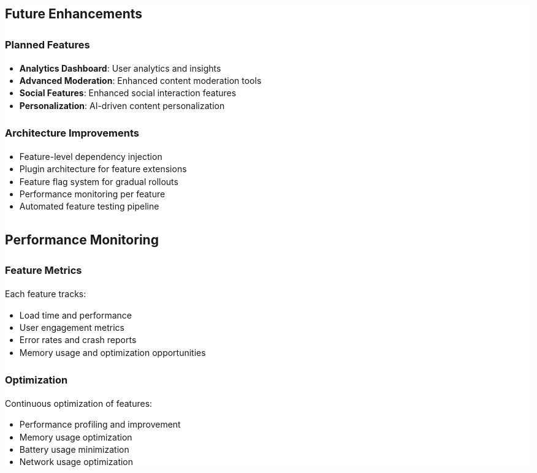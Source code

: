 ## Future Enhancements

### Planned Features

- **Analytics Dashboard**: User analytics and insights
- **Advanced Moderation**: Enhanced content moderation tools
- **Social Features**: Enhanced social interaction features
- **Personalization**: AI-driven content personalization

### Architecture Improvements

- Feature-level dependency injection
- Plugin architecture for feature extensions
- Feature flag system for gradual rollouts
- Performance monitoring per feature
- Automated feature testing pipeline

## Performance Monitoring

### Feature Metrics

Each feature tracks:
- Load time and performance
- User engagement metrics
- Error rates and crash reports
- Memory usage and optimization opportunities

### Optimization

Continuous optimization of features:
- Performance profiling and improvement
- Memory usage optimization
- Battery usage minimization
- Network usage optimization